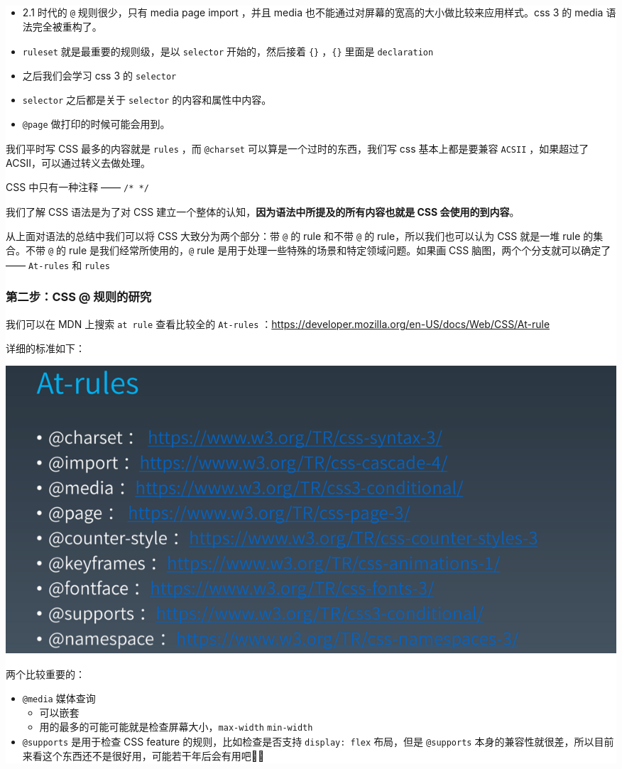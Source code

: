 - 2.1 时代的 `@` 规则很少，只有 media page import ，并且 media 也不能通过对屏幕的宽高的大小做比较来应用样式。css 3 的 media 语法完全被重构了。

- `ruleset` 就是最重要的规则级，是以 `selector` 开始的，然后接着 `{}` ，`{}` 里面是 `declaration` 

- 之后我们会学习 css 3 的 `selector` 

- `selector` 之后都是关于 `selector` 的内容和属性中内容。

- `@page` 做打印的时候可能会用到。

 

我们平时写 CSS 最多的内容就是 `rules` ，而 `@charset` 可以算是一个过时的东西，我们写 css 基本上都是要兼容 `ACSII` ，如果超过了 ACSII，可以通过转义去做处理。

CSS 中只有一种注释 —— `/* */` 

我们了解 CSS 语法是为了对 CSS 建立一个整体的认知，**因为语法中所提及的所有内容也就是 CSS 会使用的到内容**。

从上面对语法的总结中我们可以将 CSS 大致分为两个部分：带 `@` 的 rule 和不带 `@` 的 rule，所以我们也可以认为 CSS 就是一堆 rule 的集合。不带 `@` 的 rule 是我们经常所使用的，`@` rule 是用于处理一些特殊的场景和特定领域问题。如果画 CSS 脑图，两个个分支就可以确定了——  `At-rules` 和 `rules` 



### 第二步：CSS @ 规则的研究

 我们可以在 MDN 上搜索 `at rule` 查看比较全的 `At-rules` ：https://developer.mozilla.org/en-US/docs/Web/CSS/At-rule

详细的标准如下：

![image-20200609172943172](assets/image-20200609172943172.png)

两个比较重要的：

- `@media` 媒体查询
  - 可以嵌套
  - 用的最多的可能可能就是检查屏幕大小，`max-width` `min-width` 
-   `@supports` 是用于检查 CSS feature 的规则，比如检查是否支持 `display: flex` 布局，但是 `@supports` 本身的兼容性就很差，所以目前来看这个东西还不是很好用，可能若干年后会有用吧🤷‍♂️
